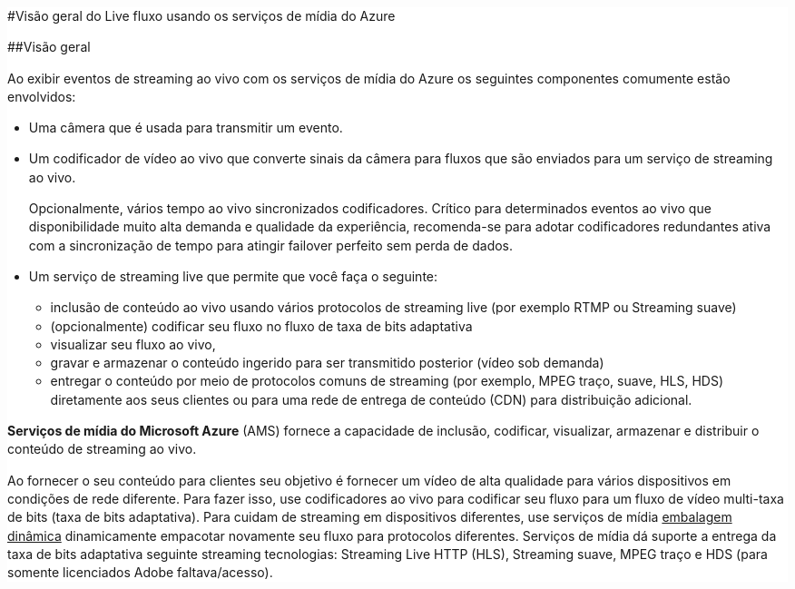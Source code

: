 <properties 
    pageTitle="Visão geral do Live fluxo usando os serviços de mídia do Azure | Microsoft Azure" 
    description="Este tópico fornece uma visão geral do fluxo ao vivo usando os serviços de mídia do Azure." 
    services="media-services" 
    documentationCenter="" 
    authors="Juliako" 
    manager="erikre" 
    editor=""/>

<tags 
    ms.service="media-services" 
    ms.workload="media" 
    ms.tgt_pltfrm="na" 
    ms.devlang="ne" 
    ms.topic="article" 
    ms.date="10/17/2016"
    ms.author="juliako"/>

#<a name="overview-of-live-steaming-using-azure-media-services"></a>Visão geral do Live fluxo usando os serviços de mídia do Azure

##<a name="overview"></a>Visão geral

Ao exibir eventos de streaming ao vivo com os serviços de mídia do Azure os seguintes componentes comumente estão envolvidos:

- Uma câmera que é usada para transmitir um evento.
- Um codificador de vídeo ao vivo que converte sinais da câmera para fluxos que são enviados para um serviço de streaming ao vivo.

    Opcionalmente, vários tempo ao vivo sincronizados codificadores. Crítico para determinados eventos ao vivo que disponibilidade muito alta demanda e qualidade da experiência, recomenda-se para adotar codificadores redundantes ativa com a sincronização de tempo para atingir failover perfeito sem perda de dados.
- Um serviço de streaming live que permite que você faça o seguinte:
    
    - inclusão de conteúdo ao vivo usando vários protocolos de streaming live (por exemplo RTMP ou Streaming suave)
    - (opcionalmente) codificar seu fluxo no fluxo de taxa de bits adaptativa
    - visualizar seu fluxo ao vivo,
    - gravar e armazenar o conteúdo ingerido para ser transmitido posterior (vídeo sob demanda)
    - entregar o conteúdo por meio de protocolos comuns de streaming (por exemplo, MPEG traço, suave, HLS, HDS) diretamente aos seus clientes ou para uma rede de entrega de conteúdo (CDN) para distribuição adicional.


**Serviços de mídia do Microsoft Azure** (AMS) fornece a capacidade de inclusão, codificar, visualizar, armazenar e distribuir o conteúdo de streaming ao vivo.

Ao fornecer o seu conteúdo para clientes seu objetivo é fornecer um vídeo de alta qualidade para vários dispositivos em condições de rede diferente. Para fazer isso, use codificadores ao vivo para codificar seu fluxo para um fluxo de vídeo multi-taxa de bits (taxa de bits adaptativa).  Para cuidam de streaming em dispositivos diferentes, use serviços de mídia [embalagem dinâmica](media-services-dynamic-packaging-overview.md) dinamicamente empacotar novamente seu fluxo para protocolos diferentes. Serviços de mídia dá suporte a entrega da taxa de bits adaptativa seguinte streaming tecnologias: Streaming Live HTTP (HLS), Streaming suave, MPEG traço e HDS (para somente licenciados Adobe faltava/acesso).
